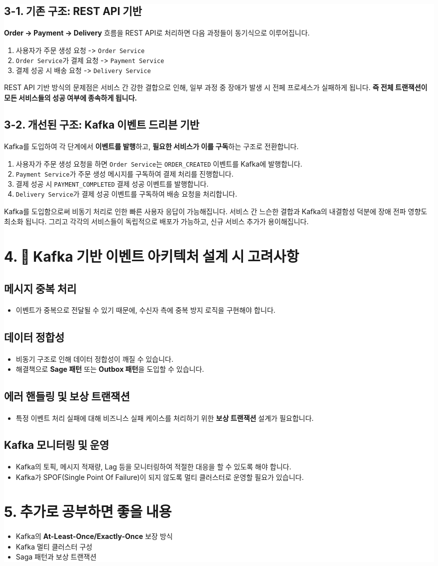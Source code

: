 ## 3-1. 기존 구조: REST API 기반

**Order -> Payment -> Delivery** 흐름을 REST API로 처리하면 다음 과정들이 동기식으로 이루어집니다.

1. 사용자가 주문 생성 요청 -> `Order Service`
2. `Order Service`가 결제 요청 -> `Payment Service`
3. 결제 성공 시 배송 요청 -> `Delivery Service`

REST API 기반 방식의 문제점은 서비스 간 강한 결합으로 인해, 일부 과정 중 장애가 발생 시 전페 프로세스가 실패하게 됩니다. **즉 전체 트랜잭션이 모든 서비스들의 성공 여부에 종속하게 됩니다.**

## 3-2. 개선된 구조: Kafka 이벤트 드리븐 기반

Kafka를 도입하여 각 단계에서 **이벤트를 발행**하고, **필요한 서비스가 이를 구독**하는 구조로 전환합니다.

1. 사용자가 주문 생성 요청을 하면 `Order Service`는 `ORDER_CREATED` 이벤트를 Kafka에 발행합니다.
2. `Payment Service`가 주문 생성 메시지를 구독하여 결제 처리를 진행합니다. 
3. 결제 성공 시 `PAYMENT_COMPLETED` 결제 성공 이벤트를 발행합니다.
4. `Delivery Service`가 결제 성공 이벤트를 구독하여 배송 요청을 처리합니다.

Kafka를 도입함으로써 비동기 처리로 인한 빠른 사용자 응답이 가능해집니다. 서비스 간 느슨한 결합과 Kafka의 내결함성 덕분에 장애 전파 영향도 최소화 됩니다. 그리고 각각의 서비스들이 독립적으로 배포가 가능하고, 신규 서비스 추가가 용이해집니다.

# 4. 🚨 Kafka 기반 이벤트 아키텍처 설계 시 고려사항

## 메시지 중복 처리

- 이벤트가 중복으로 전달될 수 있기 때문에, 수신자 측에 중복 방지 로직을 구현해야 합니다.

## 데이터 정합성

- 비동기 구조로 인해 데이터 정합성이 깨질 수 있습니다. 
- 해결책으로 **Sage 패턴** 또는 **Outbox 패턴**을 도입할 수 있습니다.

## 에러 핸들링 및 보상 트랜잭션

- 특정 이벤트 처리 실패에 대해 비즈니스 실패 케이스를 처리하기 위한 **보상 트랜잭션** 설계가 필요합니다. 

## Kafka 모니터링 및 운영 

- Kafka의 토픽, 메시지 적재량, Lag 등을 모니터링하여 적절한 대응을 할 수 있도록 해야 합니다.
- Kafka가 SPOF(Single Point Of Failure)이 되지 않도록 멀티 클러스터로 운영할 필요가 있습니다.


# 5. 추가로 공부하면 좋을 내용

- Kafka의 **At-Least-Once/Exactly-Once** 보장 방식 
- Kafka 멀티 클러스터 구성
- Saga 패턴과 보상 트랜잭션 
